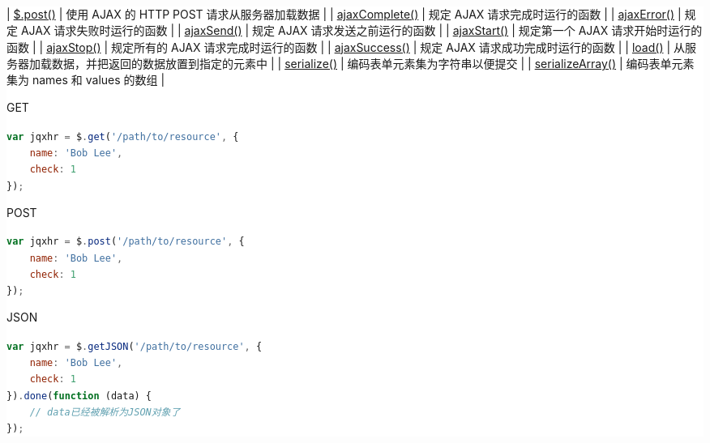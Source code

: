 | [$.post()](http://www.runoob.com/jquery/ajax-post.html) | 使用 AJAX 的 HTTP POST 请求从服务器加载数据           |
| [ajaxComplete()](http://www.runoob.com/jquery/ajax-ajaxcomplete.html) | 规定 AJAX 请求完成时运行的函数                       |
| [ajaxError()](http://www.runoob.com/jquery/ajax-ajaxerror.html) | 规定 AJAX 请求失败时运行的函数                       |
| [ajaxSend()](http://www.runoob.com/jquery/ajax-ajaxsend.html) | 规定 AJAX 请求发送之前运行的函数                      |
| [ajaxStart()](http://www.runoob.com/jquery/ajax-ajaxstart.html) | 规定第一个 AJAX 请求开始时运行的函数                    |
| [ajaxStop()](http://www.runoob.com/jquery/ajax-ajaxstop.html) | 规定所有的 AJAX 请求完成时运行的函数                    |
| [ajaxSuccess()](http://www.runoob.com/jquery/ajax-ajaxsuccess.html) | 规定 AJAX 请求成功完成时运行的函数                     |
| [load()](http://www.runoob.com/jquery/ajax-load.html) | 从服务器加载数据，并把返回的数据放置到指定的元素中                |
| [serialize()](http://www.runoob.com/jquery/ajax-serialize.html) | 编码表单元素集为字符串以便提交                          |
| [serializeArray()](http://www.runoob.com/jquery/ajax-serializearray.html) | 编码表单元素集为 names 和 values 的数组              |

GET

```javascript
var jqxhr = $.get('/path/to/resource', {
    name: 'Bob Lee',
    check: 1
});
```

POST

```javascript
var jqxhr = $.post('/path/to/resource', {
    name: 'Bob Lee',
    check: 1
});
```

JSON

```javascript
var jqxhr = $.getJSON('/path/to/resource', {
    name: 'Bob Lee',
    check: 1
}).done(function (data) {
    // data已经被解析为JSON对象了
});
```

